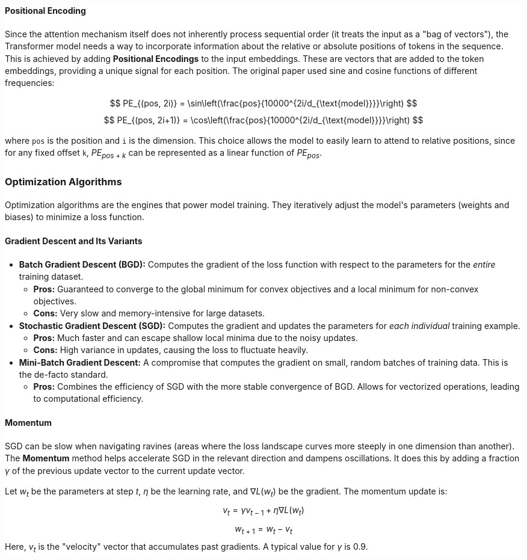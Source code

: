 #### Positional Encoding

Since the attention mechanism itself does not inherently process sequential order (it treats the input as a "bag of vectors"), the Transformer model needs a way to incorporate information about the relative or absolute positions of tokens in the sequence. This is achieved by adding **Positional Encodings** to the input embeddings. These are vectors that are added to the token embeddings, providing a unique signal for each position. The original paper used sine and cosine functions of different frequencies:

$$
PE_{(pos, 2i)} = \sin\left(\frac{pos}{10000^{2i/d_{\text{model}}}}\right)
$$
$$
PE_{(pos, 2i+1)} = \cos\left(\frac{pos}{10000^{2i/d_{\text{model}}}}\right)
$$

where `pos` is the position and `i` is the dimension. This choice allows the model to easily learn to attend to relative positions, since for any fixed offset `k`, $PE_{pos+k}$ can be represented as a linear function of $PE_{pos}$.

### Optimization Algorithms

Optimization algorithms are the engines that power model training. They iteratively adjust the model's parameters (weights and biases) to minimize a loss function.

#### Gradient Descent and Its Variants

*   **Batch Gradient Descent (BGD):** Computes the gradient of the loss function with respect to the parameters for the *entire* training dataset.
    *   **Pros:** Guaranteed to converge to the global minimum for convex objectives and a local minimum for non-convex objectives.
    *   **Cons:** Very slow and memory-intensive for large datasets.
*   **Stochastic Gradient Descent (SGD):** Computes the gradient and updates the parameters for *each individual* training example.
    *   **Pros:** Much faster and can escape shallow local minima due to the noisy updates.
    *   **Cons:** High variance in updates, causing the loss to fluctuate heavily.
*   **Mini-Batch Gradient Descent:** A compromise that computes the gradient on small, random batches of training data. This is the de-facto standard.
    *   **Pros:** Combines the efficiency of SGD with the more stable convergence of BGD. Allows for vectorized operations, leading to computational efficiency.

#### Momentum

SGD can be slow when navigating ravines (areas where the loss landscape curves more steeply in one dimension than another). The **Momentum** method helps accelerate SGD in the relevant direction and dampens oscillations. It does this by adding a fraction $\gamma$ of the previous update vector to the current update vector.

Let $w_t$ be the parameters at step $t$, $\eta$ be the learning rate, and $\nabla L(w_t)$ be the gradient.
The momentum update is:
$$
v_t = \gamma v_{t-1} + \eta \nabla L(w_t)
$$
$$
w_{t+1} = w_t - v_t
$$
Here, $v_t$ is the "velocity" vector that accumulates past gradients. A typical value for $\gamma$ is 0.9.
